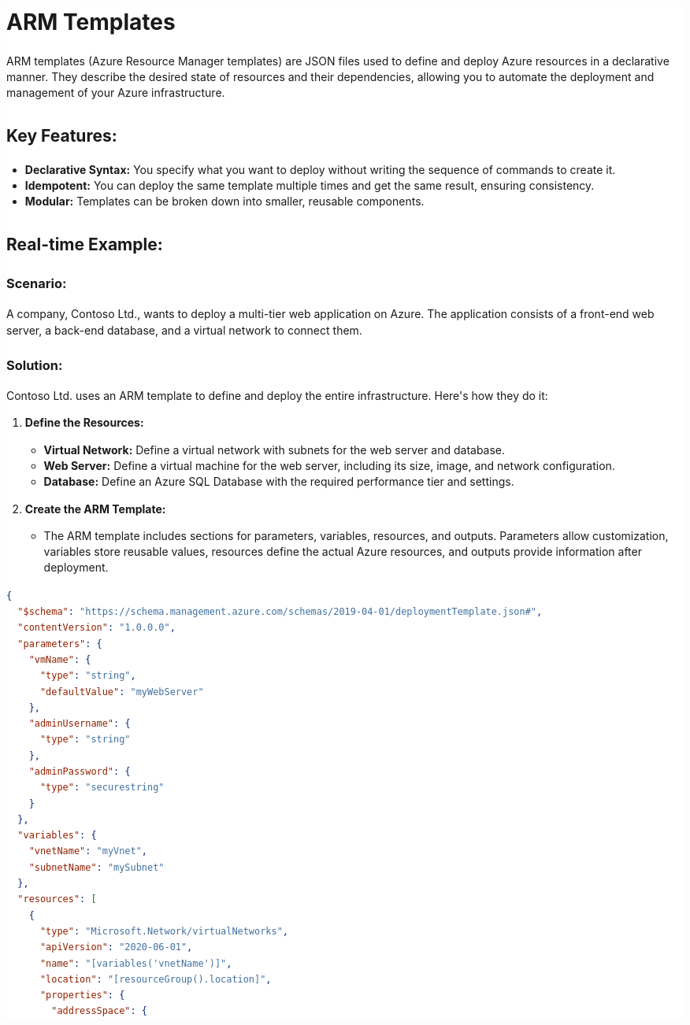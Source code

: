 # ARM Templates

ARM templates (Azure Resource Manager templates) are JSON files used to define and deploy Azure resources in a declarative manner. They describe the desired state of resources and their dependencies, allowing you to automate the deployment and management of your Azure infrastructure.

## Key Features:
- **Declarative Syntax:** You specify what you want to deploy without writing the sequence of commands to create it.
- **Idempotent:** You can deploy the same template multiple times and get the same result, ensuring consistency.
- **Modular:** Templates can be broken down into smaller, reusable components.

## Real-time Example:

### Scenario:
A company, Contoso Ltd., wants to deploy a multi-tier web application on Azure. The application consists of a front-end web server, a back-end database, and a virtual network to connect them.

### Solution:
Contoso Ltd. uses an ARM template to define and deploy the entire infrastructure. Here's how they do it:

1. **Define the Resources:**
   - **Virtual Network:** Define a virtual network with subnets for the web server and database.
   - **Web Server:** Define a virtual machine for the web server, including its size, image, and network configuration.
   - **Database:** Define an Azure SQL Database with the required performance tier and settings.

2. **Create the ARM Template:**
   - The ARM template includes sections for parameters, variables, resources, and outputs. Parameters allow customization, variables store reusable values, resources define the actual Azure resources, and outputs provide information after deployment.

```json
{
  "$schema": "https://schema.management.azure.com/schemas/2019-04-01/deploymentTemplate.json#",
  "contentVersion": "1.0.0.0",
  "parameters": {
    "vmName": {
      "type": "string",
      "defaultValue": "myWebServer"
    },
    "adminUsername": {
      "type": "string"
    },
    "adminPassword": {
      "type": "securestring"
    }
  },
  "variables": {
    "vnetName": "myVnet",
    "subnetName": "mySubnet"
  },
  "resources": [
    {
      "type": "Microsoft.Network/virtualNetworks",
      "apiVersion": "2020-06-01",
      "name": "[variables('vnetName')]",
      "location": "[resourceGroup().location]",
      "properties": {
        "addressSpace": {
```